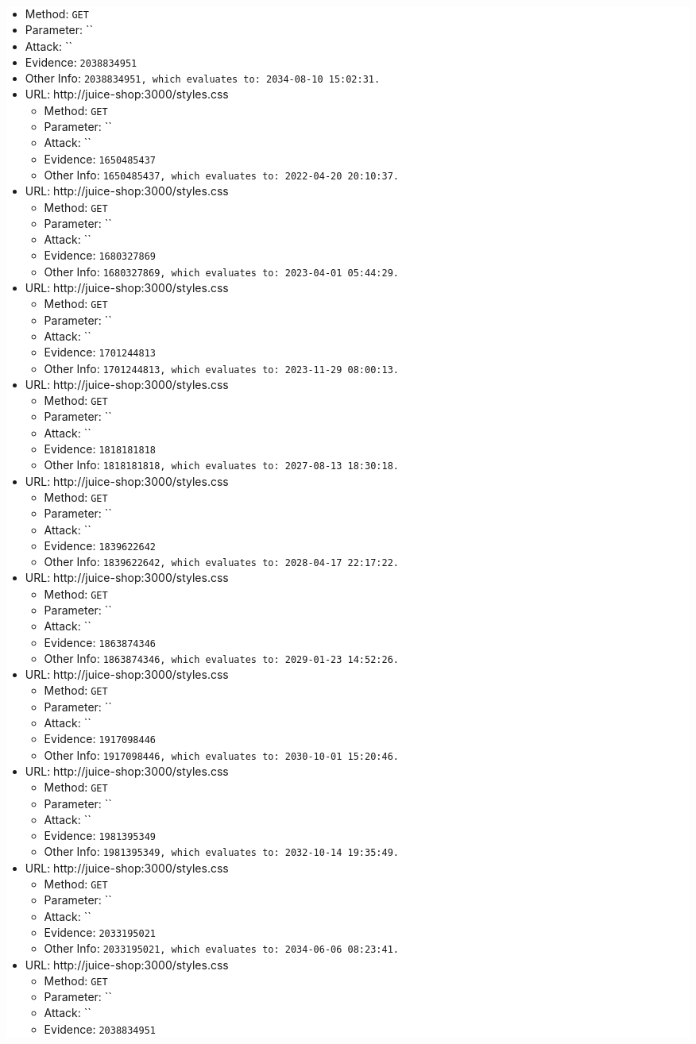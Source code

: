   * Method: `GET`
  * Parameter: ``
  * Attack: ``
  * Evidence: `2038834951`
  * Other Info: `2038834951, which evaluates to: 2034-08-10 15:02:31.`
* URL: http://juice-shop:3000/styles.css
  * Method: `GET`
  * Parameter: ``
  * Attack: ``
  * Evidence: `1650485437`
  * Other Info: `1650485437, which evaluates to: 2022-04-20 20:10:37.`
* URL: http://juice-shop:3000/styles.css
  * Method: `GET`
  * Parameter: ``
  * Attack: ``
  * Evidence: `1680327869`
  * Other Info: `1680327869, which evaluates to: 2023-04-01 05:44:29.`
* URL: http://juice-shop:3000/styles.css
  * Method: `GET`
  * Parameter: ``
  * Attack: ``
  * Evidence: `1701244813`
  * Other Info: `1701244813, which evaluates to: 2023-11-29 08:00:13.`
* URL: http://juice-shop:3000/styles.css
  * Method: `GET`
  * Parameter: ``
  * Attack: ``
  * Evidence: `1818181818`
  * Other Info: `1818181818, which evaluates to: 2027-08-13 18:30:18.`
* URL: http://juice-shop:3000/styles.css
  * Method: `GET`
  * Parameter: ``
  * Attack: ``
  * Evidence: `1839622642`
  * Other Info: `1839622642, which evaluates to: 2028-04-17 22:17:22.`
* URL: http://juice-shop:3000/styles.css
  * Method: `GET`
  * Parameter: ``
  * Attack: ``
  * Evidence: `1863874346`
  * Other Info: `1863874346, which evaluates to: 2029-01-23 14:52:26.`
* URL: http://juice-shop:3000/styles.css
  * Method: `GET`
  * Parameter: ``
  * Attack: ``
  * Evidence: `1917098446`
  * Other Info: `1917098446, which evaluates to: 2030-10-01 15:20:46.`
* URL: http://juice-shop:3000/styles.css
  * Method: `GET`
  * Parameter: ``
  * Attack: ``
  * Evidence: `1981395349`
  * Other Info: `1981395349, which evaluates to: 2032-10-14 19:35:49.`
* URL: http://juice-shop:3000/styles.css
  * Method: `GET`
  * Parameter: ``
  * Attack: ``
  * Evidence: `2033195021`
  * Other Info: `2033195021, which evaluates to: 2034-06-06 08:23:41.`
* URL: http://juice-shop:3000/styles.css
  * Method: `GET`
  * Parameter: ``
  * Attack: ``
  * Evidence: `2038834951`